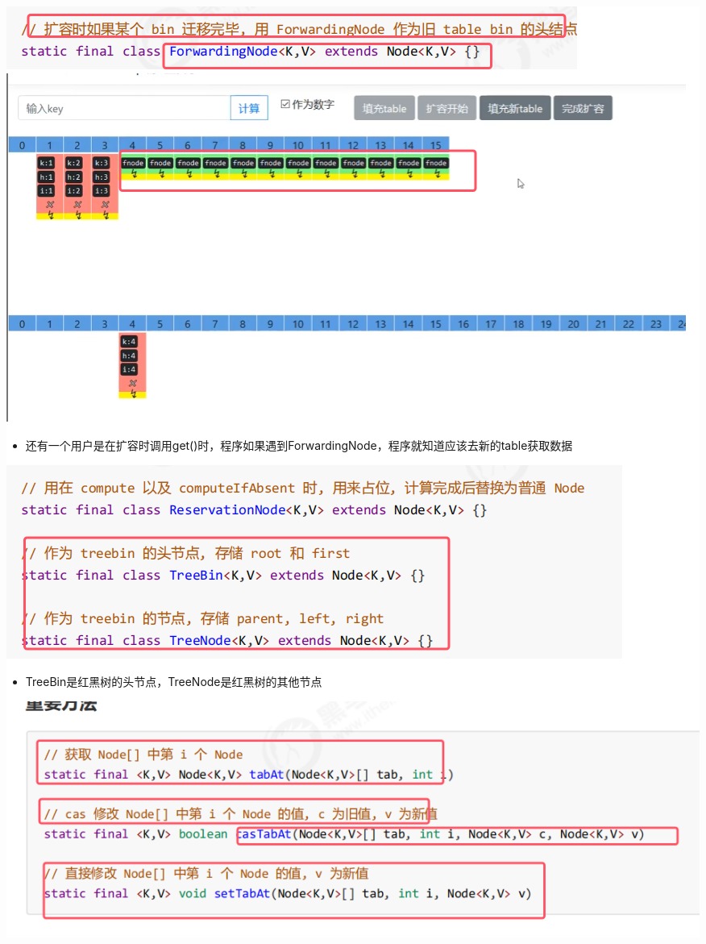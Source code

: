 ![](assets/02ConcurrentHashMap原理/file-20251006172148864.png)![](assets/02ConcurrentHashMap原理/file-20251006172226535.png)
* 还有一个用户是在扩容时调用get()时，程序如果遇到ForwardingNode，程序就知道应该去新的table获取数据

![](assets/02ConcurrentHashMap原理/file-20251006172818380.png)
* TreeBin是红黑树的头节点，TreeNode是红黑树的其他节点

![](assets/02ConcurrentHashMap原理/file-20251006173035299.png)
